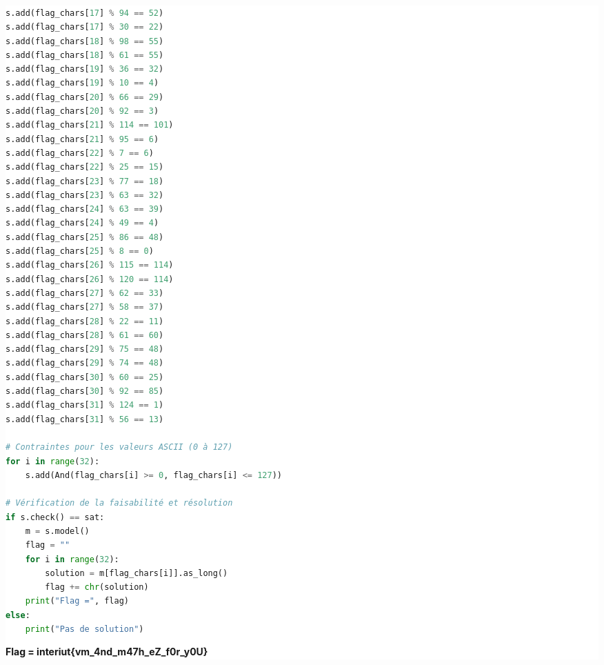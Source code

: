 ```py
s.add(flag_chars[17] % 94 == 52)
s.add(flag_chars[17] % 30 == 22)
s.add(flag_chars[18] % 98 == 55)
s.add(flag_chars[18] % 61 == 55)
s.add(flag_chars[19] % 36 == 32)
s.add(flag_chars[19] % 10 == 4)
s.add(flag_chars[20] % 66 == 29)
s.add(flag_chars[20] % 92 == 3)
s.add(flag_chars[21] % 114 == 101)
s.add(flag_chars[21] % 95 == 6)
s.add(flag_chars[22] % 7 == 6)
s.add(flag_chars[22] % 25 == 15)
s.add(flag_chars[23] % 77 == 18)
s.add(flag_chars[23] % 63 == 32)
s.add(flag_chars[24] % 63 == 39)
s.add(flag_chars[24] % 49 == 4)
s.add(flag_chars[25] % 86 == 48)
s.add(flag_chars[25] % 8 == 0)
s.add(flag_chars[26] % 115 == 114)
s.add(flag_chars[26] % 120 == 114)
s.add(flag_chars[27] % 62 == 33)
s.add(flag_chars[27] % 58 == 37)
s.add(flag_chars[28] % 22 == 11)
s.add(flag_chars[28] % 61 == 60)
s.add(flag_chars[29] % 75 == 48)
s.add(flag_chars[29] % 74 == 48)
s.add(flag_chars[30] % 60 == 25)
s.add(flag_chars[30] % 92 == 85)
s.add(flag_chars[31] % 124 == 1)
s.add(flag_chars[31] % 56 == 13)

# Contraintes pour les valeurs ASCII (0 à 127)
for i in range(32):
    s.add(And(flag_chars[i] >= 0, flag_chars[i] <= 127))

# Vérification de la faisabilité et résolution
if s.check() == sat:
    m = s.model()
    flag = ""
    for i in range(32):
        solution = m[flag_chars[i]].as_long()
        flag += chr(solution)
    print("Flag =", flag)
else:
    print("Pas de solution")
```

**Flag = interiut{vm_4nd_m47h_eZ_f0r_y0U}**


[^1]: https://hex-rays.com/ida-free/
[^2]: https://github.com/qilingframework/qiling
[^3]: https://docs.qiling.io/en/latest/hook/
[^4]: https://fr.wikipedia.org/wiki/Théorème_des_restes_chinois
[^5]: https://github.com/Z3Prover/z3